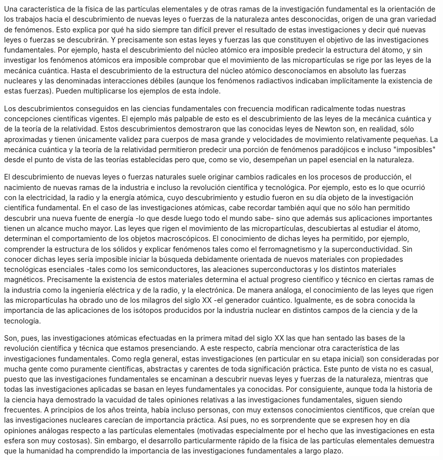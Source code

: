 Una característica de la física de las partículas elementales y de otras ramas de la investigación fundamental es la orientación de los trabajos hacia el descubrimiento de nuevas leyes o fuerzas de la naturaleza antes desconocidas, origen de una gran variedad de fenómenos. Esto explica por qué ha sido siempre tan difícil prever el resultado de estas investigaciones y decir qué nuevas leyes o fuerzas se descubrirán. Y precisamente son estas leyes y fuerzas las que constituyen el objetivo de las investigaciones fundamentales. Por ejemplo, hasta el descubrimiento del núcleo atómico era imposible predecir la estructura del átomo, y sin investigar los fenómenos atómicos era imposible comprobar que el movimiento de las micropartículas se rige por las leyes de la mecánica cuántica. Hasta el descubrimiento de la estructura del núcleo atómico desconocíamos en absoluto las fuerzas nucleares y las denominadas interacciones débiles (aunque los fenómenos radiactivos indicaban implícitamente la existencia de estas fuerzas). Pueden multiplicarse los ejemplos de esta índole.

Los descubrimientos conseguidos en las ciencias fundamentales con frecuencia modifican radicalmente todas nuestras concepciones científicas vigentes. El ejemplo más palpable de esto es el descubrimiento de las leyes de la mecánica cuántica y de la teoría de la relatividad. Estos descubrimientos demostraron que las conocidas leyes de Newton son, en realidad, sólo aproximadas y tienen únicamente validez para cuerpos de masa grande y velocidades de movimiento relativamente pequeñas. La mecánica cuántica y la teoría de la relatividad permitieron predecir una porción de fenómenos paradójicos e incluso "imposibles" desde el punto de vista de las teorías establecidas pero que, como se vio, desempeñan un papel esencial en la naturaleza.

El descubrimiento de nuevas leyes o fuerzas naturales suele originar cambios radicales en los procesos de producción, el nacimiento de nuevas ramas de la industria e incluso la revolución científica y tecnológica. Por ejemplo, esto es lo que ocurrió con la electricidad, la radio y la energía atómica, cuyo descubrimiento y estudio fueron en su día objeto de la investigación científica fundamental. En el caso de las investigaciones atómicas, cabe recordar también aquí que no sólo han permitido descubrir una nueva fuente de energía \-lo que desde luego todo el mundo sabe- sino que además sus aplicaciones importantes tienen un alcance mucho mayor. Las leyes que rigen el movimiento de las micropartículas, descubiertas al estudiar el átomo, determinan el comportamiento de los objetos macroscópicos. El conocimiento de dichas leyes ha permitido, por ejemplo, comprender la estructura de los sólidos y explicar fenómenos tales como el ferromagnetismo y la superconductividad. Sin conocer dichas leyes sería imposible iniciar la búsqueda debidamente orientada de nuevos materiales con propiedades tecnológicas esenciales \-tales como los semiconductores, las aleaciones superconductoras y los distintos materiales magnéticos. Precisamente la existencia de estos materiales determina el actual progreso científico y técnico en ciertas ramas de la industria como la ingeniería eléctrica y de la radio, y la electrónica. De manera análoga, el conocimiento de las leyes que rigen las micropartículas ha obrado uno de los milagros del siglo XX \-el generador cuántico. Igualmente, es de sobra conocida la importancia de las aplicaciones de los isótopos producidos por la industria nuclear en distintos campos de la ciencia y de la tecnología.

Son, pues, las investigaciones atómicas efectuadas en la primera mitad del siglo XX las que han sentado las bases de la revolución científica y técnica que estamos presenciando. A este respecto, cabría mencionar otra característica de las investigaciones fundamentales. Como regla general, estas investigaciones (en particular en su etapa inicial) son consideradas por mucha gente como puramente científicas, abstractas y carentes de toda significación práctica. Este punto de vista no es casual, puesto que las investigaciones fundamentales se encaminan a descubrir nuevas leyes y fuerzas de la naturaleza, mientras que todas las investigaciones aplicadas se basan en leyes fundamentales ya conocidas. Por consiguiente, aunque toda la historia de la ciencia haya demostrado la vacuidad de tales opiniones relativas a las investigaciones fundamentales, siguen siendo frecuentes. A principios de los años treinta, había incluso personas, con muy extensos conocimientos científicos, que creían que las investigaciones nucleares carecían de importancia práctica. Así pues, no es sorprendente que se expresen hoy en día opiniones análogas respecto a las partículas elementales (motivadas especialmente por el hecho que las investigaciones en esta esfera son muy costosas). Sin embargo, el desarrollo particularmente rápido de la física de las partículas elementales demuestra que la humanidad ha comprendido la importancia de las investigaciones fundamentales a largo plazo.
